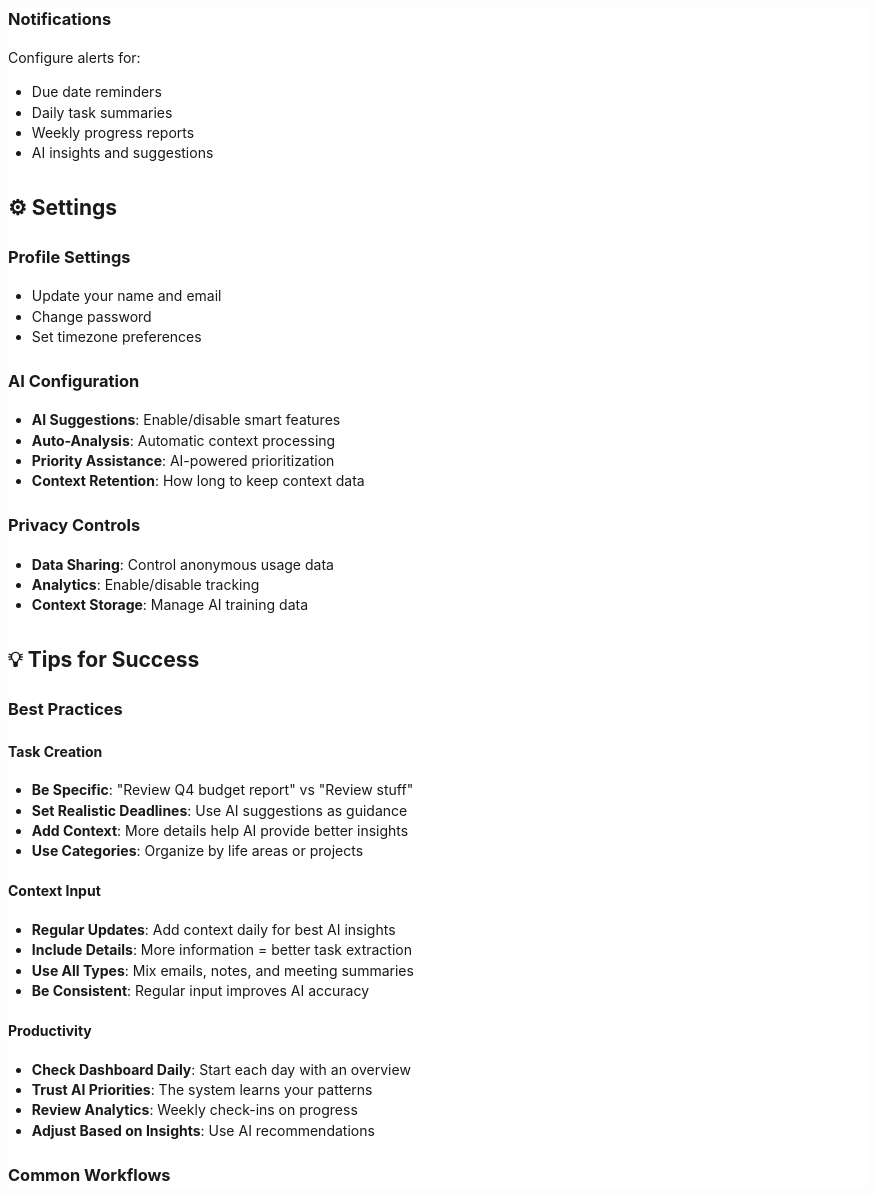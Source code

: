### Notifications
Configure alerts for:
- Due date reminders
- Daily task summaries
- Weekly progress reports
- AI insights and suggestions

## ⚙️ Settings

### Profile Settings
- Update your name and email
- Change password
- Set timezone preferences

### AI Configuration
- **AI Suggestions**: Enable/disable smart features
- **Auto-Analysis**: Automatic context processing
- **Priority Assistance**: AI-powered prioritization
- **Context Retention**: How long to keep context data

### Privacy Controls
- **Data Sharing**: Control anonymous usage data
- **Analytics**: Enable/disable tracking
- **Context Storage**: Manage AI training data

## 💡 Tips for Success

### Best Practices

#### Task Creation
- **Be Specific**: "Review Q4 budget report" vs "Review stuff"
- **Set Realistic Deadlines**: Use AI suggestions as guidance
- **Add Context**: More details help AI provide better insights
- **Use Categories**: Organize by life areas or projects

#### Context Input
- **Regular Updates**: Add context daily for best AI insights
- **Include Details**: More information = better task extraction
- **Use All Types**: Mix emails, notes, and meeting summaries
- **Be Consistent**: Regular input improves AI accuracy

#### Productivity
- **Check Dashboard Daily**: Start each day with an overview
- **Trust AI Priorities**: The system learns your patterns
- **Review Analytics**: Weekly check-ins on progress
- **Adjust Based on Insights**: Use AI recommendations

### Common Workflows
